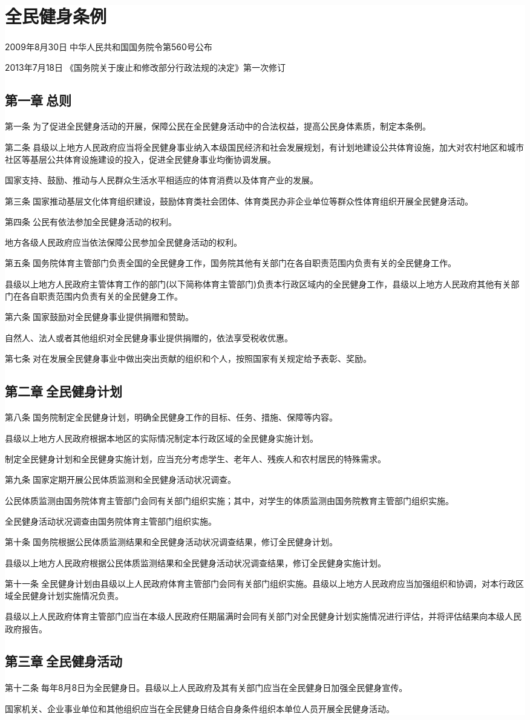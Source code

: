 # 全民健身条例

2009年8月30日 中华人民共和国国务院令第560号公布

2013年7月18日 《国务院关于废止和修改部分行政法规的决定》第一次修订　



## 第一章 总则

第一条 为了促进全民健身活动的开展，保障公民在全民健身活动中的合法权益，提高公民身体素质，制定本条例。

第二条 县级以上地方人民政府应当将全民健身事业纳入本级国民经济和社会发展规划，有计划地建设公共体育设施，加大对农村地区和城市社区等基层公共体育设施建设的投入，促进全民健身事业均衡协调发展。

国家支持、鼓励、推动与人民群众生活水平相适应的体育消费以及体育产业的发展。

第三条 国家推动基层文化体育组织建设，鼓励体育类社会团体、体育类民办非企业单位等群众性体育组织开展全民健身活动。

第四条 公民有依法参加全民健身活动的权利。

地方各级人民政府应当依法保障公民参加全民健身活动的权利。

第五条 国务院体育主管部门负责全国的全民健身工作，国务院其他有关部门在各自职责范围内负责有关的全民健身工作。

县级以上地方人民政府主管体育工作的部门(以下简称体育主管部门)负责本行政区域内的全民健身工作，县级以上地方人民政府其他有关部门在各自职责范围内负责有关的全民健身工作。

第六条 国家鼓励对全民健身事业提供捐赠和赞助。

自然人、法人或者其他组织对全民健身事业提供捐赠的，依法享受税收优惠。

第七条 对在发展全民健身事业中做出突出贡献的组织和个人，按照国家有关规定给予表彰、奖励。

## 第二章 全民健身计划

第八条 国务院制定全民健身计划，明确全民健身工作的目标、任务、措施、保障等内容。

县级以上地方人民政府根据本地区的实际情况制定本行政区域的全民健身实施计划。

制定全民健身计划和全民健身实施计划，应当充分考虑学生、老年人、残疾人和农村居民的特殊需求。

第九条 国家定期开展公民体质监测和全民健身活动状况调查。

公民体质监测由国务院体育主管部门会同有关部门组织实施；其中，对学生的体质监测由国务院教育主管部门组织实施。

全民健身活动状况调查由国务院体育主管部门组织实施。

第十条 国务院根据公民体质监测结果和全民健身活动状况调查结果，修订全民健身计划。

县级以上地方人民政府根据公民体质监测结果和全民健身活动状况调查结果，修订全民健身实施计划。

第十一条 全民健身计划由县级以上人民政府体育主管部门会同有关部门组织实施。县级以上地方人民政府应当加强组织和协调，对本行政区域全民健身计划实施情况负责。

县级以上人民政府体育主管部门应当在本级人民政府任期届满时会同有关部门对全民健身计划实施情况进行评估，并将评估结果向本级人民政府报告。

## 第三章 全民健身活动

第十二条 每年8月8日为全民健身日。县级以上人民政府及其有关部门应当在全民健身日加强全民健身宣传。

国家机关、企业事业单位和其他组织应当在全民健身日结合自身条件组织本单位人员开展全民健身活动。
